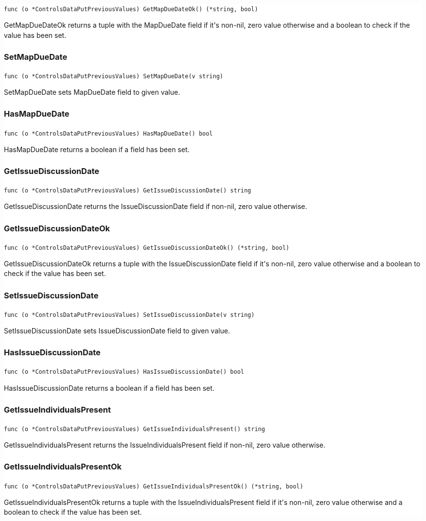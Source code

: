 `func (o *ControlsDataPutPreviousValues) GetMapDueDateOk() (*string, bool)`

GetMapDueDateOk returns a tuple with the MapDueDate field if it's non-nil, zero value otherwise
and a boolean to check if the value has been set.

### SetMapDueDate

`func (o *ControlsDataPutPreviousValues) SetMapDueDate(v string)`

SetMapDueDate sets MapDueDate field to given value.

### HasMapDueDate

`func (o *ControlsDataPutPreviousValues) HasMapDueDate() bool`

HasMapDueDate returns a boolean if a field has been set.

### GetIssueDiscussionDate

`func (o *ControlsDataPutPreviousValues) GetIssueDiscussionDate() string`

GetIssueDiscussionDate returns the IssueDiscussionDate field if non-nil, zero value otherwise.

### GetIssueDiscussionDateOk

`func (o *ControlsDataPutPreviousValues) GetIssueDiscussionDateOk() (*string, bool)`

GetIssueDiscussionDateOk returns a tuple with the IssueDiscussionDate field if it's non-nil, zero value otherwise
and a boolean to check if the value has been set.

### SetIssueDiscussionDate

`func (o *ControlsDataPutPreviousValues) SetIssueDiscussionDate(v string)`

SetIssueDiscussionDate sets IssueDiscussionDate field to given value.

### HasIssueDiscussionDate

`func (o *ControlsDataPutPreviousValues) HasIssueDiscussionDate() bool`

HasIssueDiscussionDate returns a boolean if a field has been set.

### GetIssueIndividualsPresent

`func (o *ControlsDataPutPreviousValues) GetIssueIndividualsPresent() string`

GetIssueIndividualsPresent returns the IssueIndividualsPresent field if non-nil, zero value otherwise.

### GetIssueIndividualsPresentOk

`func (o *ControlsDataPutPreviousValues) GetIssueIndividualsPresentOk() (*string, bool)`

GetIssueIndividualsPresentOk returns a tuple with the IssueIndividualsPresent field if it's non-nil, zero value otherwise
and a boolean to check if the value has been set.
